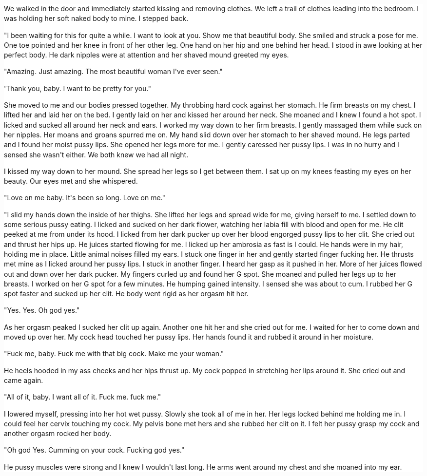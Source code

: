  We walked in the door and immediately started kissing and removing clothes. We left a trail of clothes leading into the bedroom. I was holding her soft naked body to mine. I stepped back. 

 "I been waiting for this for quite a while. I want to look at you. Show me that beautiful body. She smiled and struck a pose for me. One toe pointed and her knee in front of her other leg. One hand on her hip and one behind her head. I stood in awe looking at her perfect body. He dark nipples were at attention and her shaved mound greeted my eyes. 

 "Amazing. Just amazing. The most beautiful woman I've ever seen." 

 'Thank you, baby. I want to be pretty for you." 

 She moved to me and our bodies pressed together. My throbbing hard cock against her stomach. He firm breasts on my chest. I lifted her and laid her on the bed. I gently laid on her and kissed her around her neck. She moaned and I knew I found a hot spot. I licked and sucked all around her neck and ears. I worked my way down to her firm breasts. I gently massaged them while suck on her nipples. Her moans and groans spurred me on. My hand slid down over her stomach to her shaved mound. He legs parted and I found her moist pussy lips. She opened her legs more for me. I gently caressed her pussy lips. I was in no hurry and I sensed she wasn't either. We both knew we had all night. 

 I kissed my way down to her mound. She spread her legs so I get between them. I sat up on my knees feasting my eyes on her beauty. Our eyes met and she whispered. 

 "Love on me baby. It's been so long. Love on me." 

 "I slid my hands down the inside of her thighs. She lifted her legs and spread wide for me, giving herself to me. I settled down to some serious pussy eating. I licked and sucked on her dark flower, watching her labia fill with blood and open for me. He clit peeked at me from under its hood. I licked from her dark pucker up over her blood engorged pussy lips to her clit. She cried out and thrust her hips up. He juices started flowing for me. I licked up her ambrosia as fast is I could. He hands were in my hair, holding me in place. Little animal noises filled my ears. I stuck one finger in her and gently started finger fucking her. He thrusts met mine as I licked around her pussy lips. I stuck in another finger. I heard her gasp as it pushed in her. More of her juices flowed out and down over her dark pucker. My fingers curled up and found her G spot. She moaned and pulled her legs up to her breasts. I worked on her G spot for a few minutes. He humping gained intensity. I sensed she was about to cum. I rubbed her G spot faster and sucked up her clit. He body went rigid as her orgasm hit her. 

 "Yes. Yes. Oh god yes." 

 As her orgasm peaked I sucked her clit up again. Another one hit her and she cried out for me. I waited for her to come down and moved up over her. My cock head touched her pussy lips. Her hands found it and rubbed it around in her moisture. 

 "Fuck me, baby. Fuck me with that big cock. Make me your woman." 

 He heels hooded in my ass cheeks and her hips thrust up. My cock popped in stretching her lips around it. She cried out and came again. 

 "All of it, baby. I want all of it. Fuck me. fuck me." 

 I lowered myself, pressing into her hot wet pussy. Slowly she took all of me in her. Her legs locked behind me holding me in. I could feel her cervix touching my cock. My pelvis bone met hers and she rubbed her clit on it. I felt her pussy grasp my cock and another orgasm rocked her body. 

 "Oh god Yes. Cumming on your cock. Fucking god yes." 

 He pussy muscles were strong and I knew I wouldn't last long. He arms went around my chest and she moaned into my ear. 
